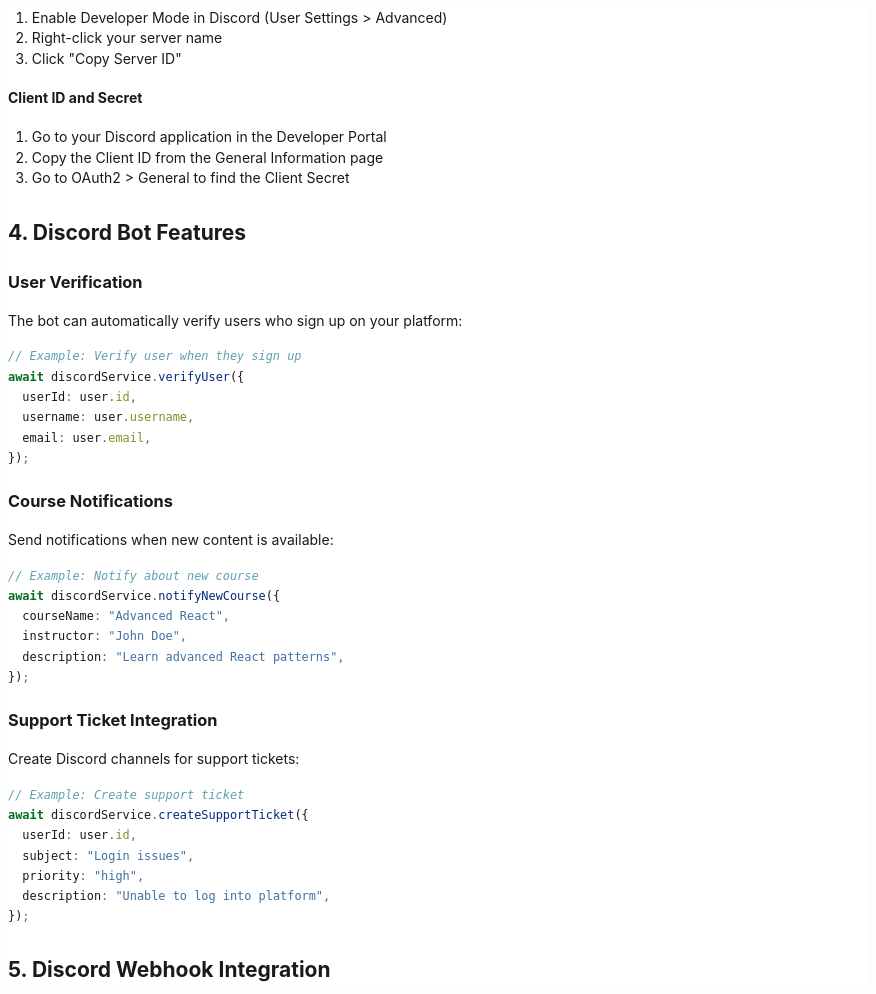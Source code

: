 1. Enable Developer Mode in Discord (User Settings > Advanced)
2. Right-click your server name
3. Click "Copy Server ID"

#### Client ID and Secret

1. Go to your Discord application in the Developer Portal
2. Copy the Client ID from the General Information page
3. Go to OAuth2 > General to find the Client Secret

## 4. Discord Bot Features

### User Verification

The bot can automatically verify users who sign up on your platform:

```typescript
// Example: Verify user when they sign up
await discordService.verifyUser({
  userId: user.id,
  username: user.username,
  email: user.email,
});
```

### Course Notifications

Send notifications when new content is available:

```typescript
// Example: Notify about new course
await discordService.notifyNewCourse({
  courseName: "Advanced React",
  instructor: "John Doe",
  description: "Learn advanced React patterns",
});
```

### Support Ticket Integration

Create Discord channels for support tickets:

```typescript
// Example: Create support ticket
await discordService.createSupportTicket({
  userId: user.id,
  subject: "Login issues",
  priority: "high",
  description: "Unable to log into platform",
});
```

## 5. Discord Webhook Integration
